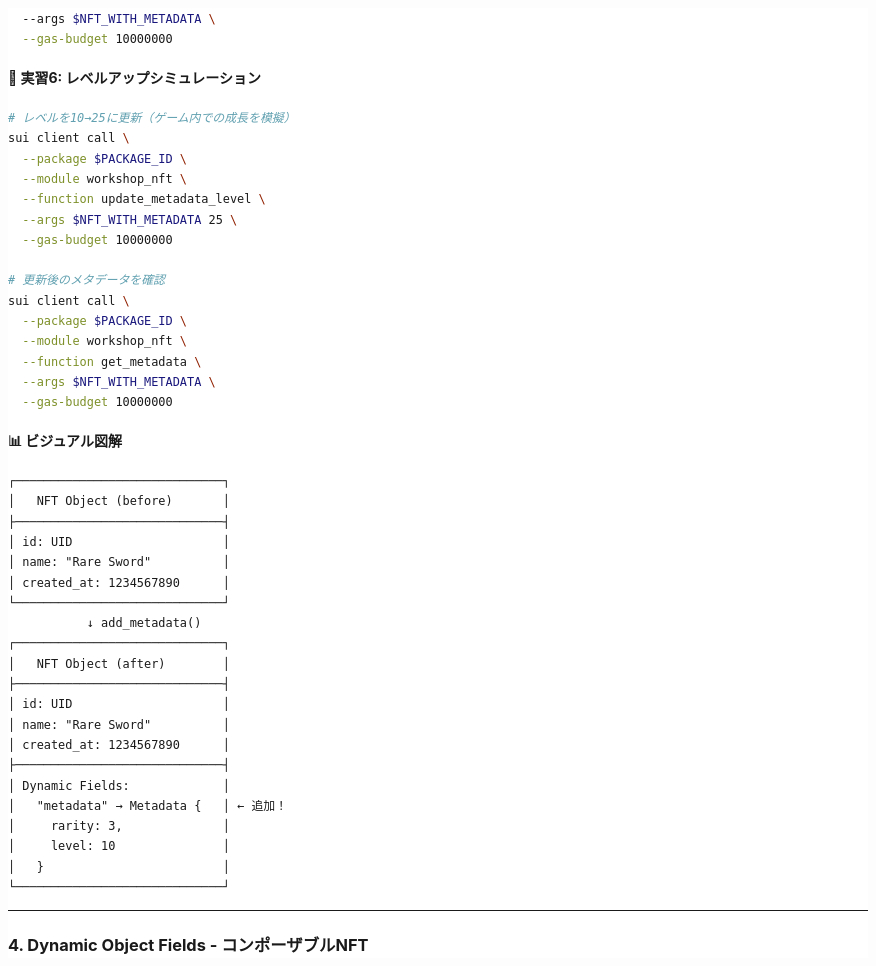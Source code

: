 ```bash
  --args $NFT_WITH_METADATA \
  --gas-budget 10000000
```

#### 🎯 実習6: レベルアップシミュレーション

```bash
# レベルを10→25に更新（ゲーム内での成長を模擬）
sui client call \
  --package $PACKAGE_ID \
  --module workshop_nft \
  --function update_metadata_level \
  --args $NFT_WITH_METADATA 25 \
  --gas-budget 10000000

# 更新後のメタデータを確認
sui client call \
  --package $PACKAGE_ID \
  --module workshop_nft \
  --function get_metadata \
  --args $NFT_WITH_METADATA \
  --gas-budget 10000000
```

#### 📊 ビジュアル図解

```
┌─────────────────────────────┐
│   NFT Object (before)       │
├─────────────────────────────┤
│ id: UID                     │
│ name: "Rare Sword"          │
│ created_at: 1234567890      │
└─────────────────────────────┘
           ↓ add_metadata()
┌─────────────────────────────┐
│   NFT Object (after)        │
├─────────────────────────────┤
│ id: UID                     │
│ name: "Rare Sword"          │
│ created_at: 1234567890      │
├─────────────────────────────┤
│ Dynamic Fields:             │
│   "metadata" → Metadata {   │ ← 追加！
│     rarity: 3,              │
│     level: 10               │
│   }                         │
└─────────────────────────────┘
```

---

### 4. Dynamic Object Fields - コンポーザブルNFT
